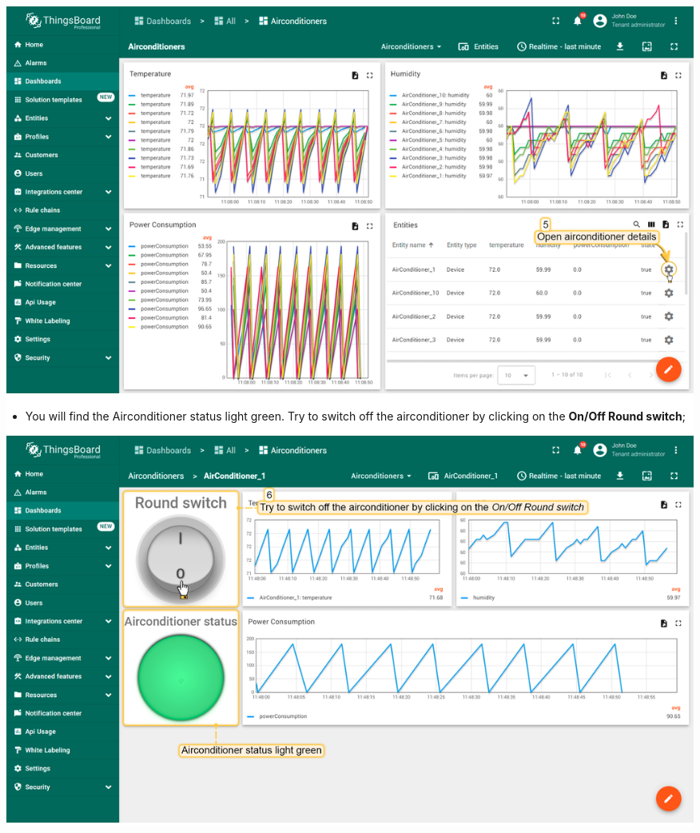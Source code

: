 ![image](/images/user-guide/integrations/opc-ua/opc-ua-dashboard-2.png)

 - You will find the Airconditioner status light green. Try to switch off the airconditioner by clicking on the **On/Off Round switch**;

![image](/images/user-guide/integrations/opc-ua/opc-ua-dashboard-4.png)

